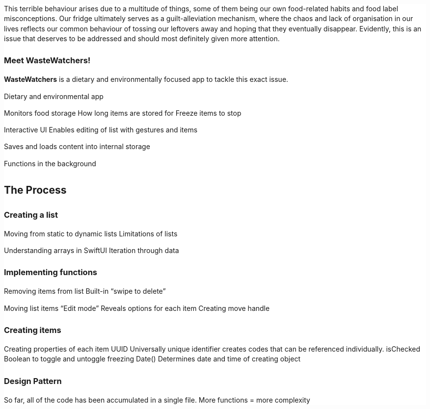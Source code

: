 This terrible behaviour arises due to a multitude of things, some of them being our own food-related habits and food label misconceptions. Our fridge 
ultimately serves as a guilt-alleviation mechanism, where the chaos and lack of organisation in our lives reflects our common behaviour of tossing our leftovers 
away and hoping that they eventually disappear. Evidently, this is an issue that deserves to be addressed and should most definitely given more attention.

### Meet WasteWatchers!

**WasteWatchers** is a dietary and environmentally focused app to tackle this exact issue.

Dietary and environmental app

Monitors food storage
  How long items are stored for
  Freeze items to stop
  
Interactive UI
  Enables editing of list with gestures and items
  
Saves and loads content into internal storage

Functions in the background


## The Process

### Creating a list
Moving from static to dynamic lists
  Limitations of lists

Understanding arrays in SwiftUI
  Iteration through data

### Implementing functions
Removing items from list
  Built-in “swipe to delete”
  
Moving list items
  “Edit mode”
    Reveals options for each item
  Creating move handle 

### Creating items
Creating properties of each item
  UUID
    Universally unique identifier creates codes that can be referenced individually.
  isChecked
    Boolean to toggle and untoggle freezing
  Date()
    Determines date and time of creating object

### Design Pattern
So far, all of the code has been accumulated in a single file.
  More functions = more complexity
  